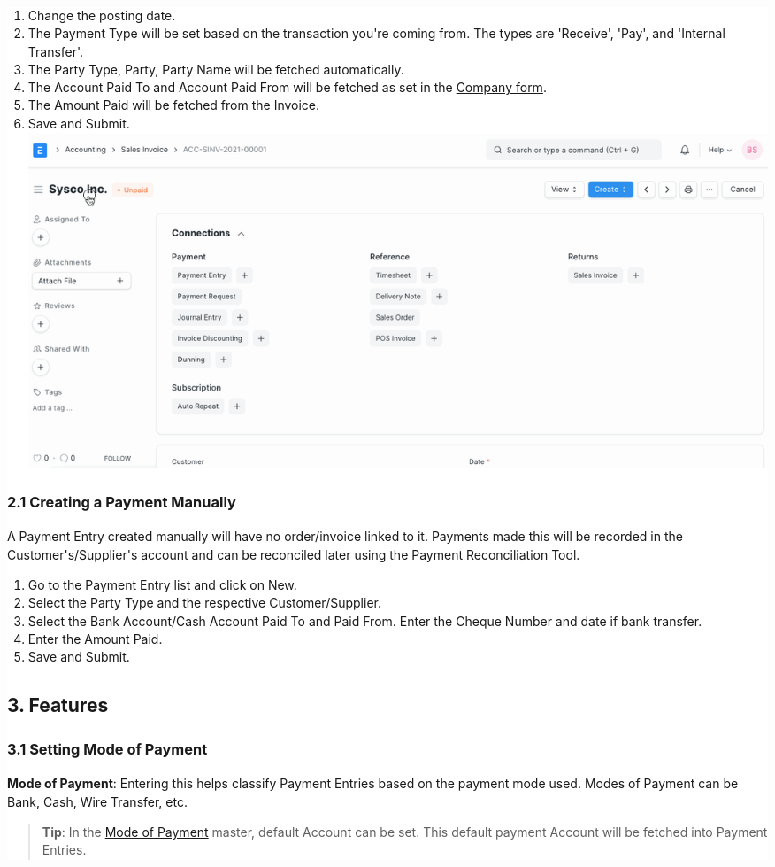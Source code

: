 
1. Change the posting date.
2. The Payment Type will be set based on the transaction you're coming from. The types are 'Receive', 'Pay', and 'Internal Transfer'.
3. The Party Type, Party, Party Name will be fetched automatically.
4. The Account Paid To and Account Paid From will be fetched as set in the [Company form](/docs/pt/setting-up/company-setup).
5. The Amount Paid will be fetched from the Invoice.
6. Save and Submit. ![Payment Entry from SO](/files/payment-entry-from-invoice.gif)![]()

### 2.1 Creating a Payment Manually

A Payment Entry created manually will have no order/invoice linked to it. Payments made this will be recorded in the Customer's/Supplier's account and can be reconciled later using the [Payment Reconciliation Tool](/docs/pt/accounts/payment-reconciliation).

1. Go to the Payment Entry list and click on New.
2. Select the Party Type and the respective Customer/Supplier.
3. Select the Bank Account/Cash Account Paid To and Paid From. Enter the Cheque Number and date if bank transfer.
4. Enter the Amount Paid.
5. Save and Submit.

## 3. Features

### 3.1 Setting Mode of Payment

**Mode of Payment**: Entering this helps classify Payment Entries based on the payment mode used. Modes of Payment can be Bank, Cash, Wire Transfer, etc.


> **Tip**: In the [Mode of Payment](/docs/pt/accounts/mode-of-payment) master, default Account can be set. This default payment Account will be fetched into Payment Entries.
> 
> 
